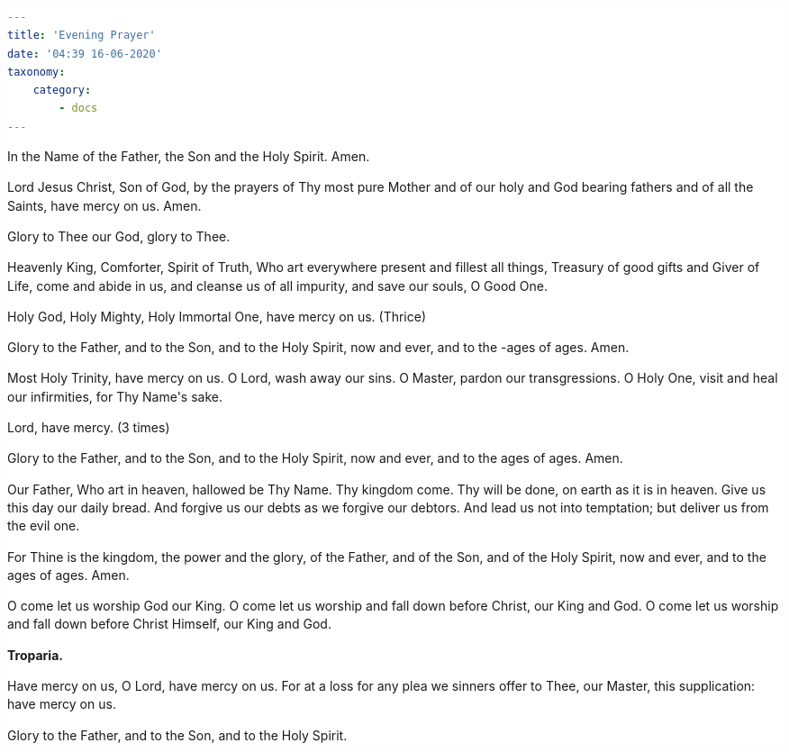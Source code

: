```yaml
---
title: 'Evening Prayer'
date: '04:39 16-06-2020'
taxonomy:
    category:
        - docs
---
```


In the Name of the Father, the Son and the Holy Spirit. Amen.

Lord Jesus Christ, Son of God, by the prayers of Thy most pure Mother and of our holy and God bearing fathers and of all the Saints, have mercy on us. Amen.

Glory to Thee our God, glory to Thee.

Heavenly King, Comforter, Spirit of Truth, Who art everywhere present
and fillest all things, Treasury of good gifts and Giver of Life, come
and abide in us, and cleanse us of all impurity, and save our souls, O
Good One.

Holy God, Holy Mighty, Holy Immortal One, have mercy on us. (Thrice)

Glory to the Father, and to the Son, and to the Holy Spirit, now and
ever, and to the -ages of ages. Amen.

Most Holy Trinity, have mercy on us. O Lord, wash away our sins. O Master,
pardon our transgressions. O Holy One, visit and heal our infirmities,
for Thy Name's sake.

Lord, have mercy. (3 times)

Glory to the Father, and to the Son, and to the Holy Spirit, now and
ever, and to the ages of ages. Amen.

Our Father, Who art in heaven, hallowed be Thy Name. Thy kingdom come.
Thy will be done, on earth as it is in heaven. Give us this day our daily
bread. And forgive us our debts as we forgive our debtors. And lead us
not into temptation; but deliver us from the evil one.

For Thine is the kingdom, the power and the glory, of the Father,
and of the Son, and of the Holy Spirit, now and ever, and to the ages of
ages. Amen.

O come let us worship God our King.
O come let us worship and fall down before Christ, our King and God.
O come let us worship and fall down before Christ Himself, our King
and God.

**Troparia.**

Have mercy on us, O Lord, have mercy on us. For at a loss for any plea
we sinners offer to Thee, our Master, this supplication: have mercy on
us.

Glory to the Father, and to the Son, and to the Holy Spirit.
